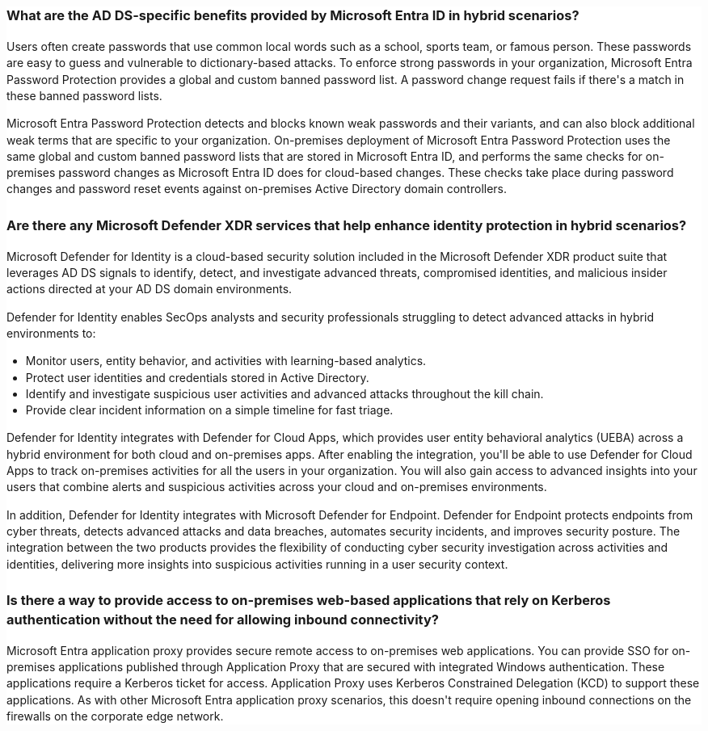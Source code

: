 <a name='what-are-the-ad-ds-specific-benefits-provided-by-azure-ad-in-hybrid-scenarios'></a>

### What are the AD DS-specific benefits provided by Microsoft Entra ID in hybrid scenarios?

Users often create passwords that use common local words such as a school, sports team, or famous person. These passwords are easy to guess and vulnerable to dictionary-based attacks. To enforce strong passwords in your organization, Microsoft Entra Password Protection provides a global and custom banned password list. A password change request fails if there's a match in these banned password lists. 

Microsoft Entra Password Protection detects and blocks known weak passwords and their variants, and can also block additional weak terms that are specific to your organization. On-premises deployment of Microsoft Entra Password Protection uses the same global and custom banned password lists that are stored in Microsoft Entra ID, and performs the same checks for on-premises password changes as Microsoft Entra ID does for cloud-based changes. These checks take place during password changes and password reset events against on-premises Active Directory domain controllers.

### Are there any Microsoft Defender XDR services that help enhance identity protection in hybrid scenarios?

Microsoft Defender for Identity is a cloud-based security solution included in the Microsoft Defender XDR product suite that leverages AD DS signals to identify, detect, and investigate advanced threats, compromised identities, and malicious insider actions directed at your AD DS domain environments.

Defender for Identity enables SecOps analysts and security professionals struggling to detect advanced attacks in hybrid environments to:
- Monitor users, entity behavior, and activities with learning-based analytics.
- Protect user identities and credentials stored in Active Directory.
- Identify and investigate suspicious user activities and advanced attacks throughout the kill chain.
- Provide clear incident information on a simple timeline for fast triage.

 Defender for Identity integrates with Defender for Cloud Apps, which provides user entity behavioral analytics (UEBA) across a hybrid environment for both cloud and on-premises apps. After enabling the integration, you'll be able to use Defender for Cloud Apps to track on-premises activities for all the users in your organization. You will also gain access to advanced insights into your users that combine alerts and suspicious activities across your cloud and on-premises environments. 

In addition, Defender for Identity integrates with Microsoft Defender for Endpoint. Defender for Endpoint protects endpoints from cyber threats, detects advanced attacks and data breaches, automates security incidents, and improves security posture. The integration between the two products provides the flexibility of conducting cyber security investigation across activities and identities, delivering more insights into suspicious activities running in a user security context. 

### Is there a way to provide access to on-premises web-based applications that rely on Kerberos authentication without the need for allowing inbound connectivity? 

Microsoft Entra application proxy provides secure remote access to on-premises web applications. You can provide SSO for on-premises applications published through Application Proxy that are secured with integrated Windows authentication. These applications require a Kerberos ticket for access. Application Proxy uses Kerberos Constrained Delegation (KCD) to support these applications. As with other Microsoft Entra application proxy scenarios, this doesn't require opening inbound connections on the firewalls on the corporate edge network.
